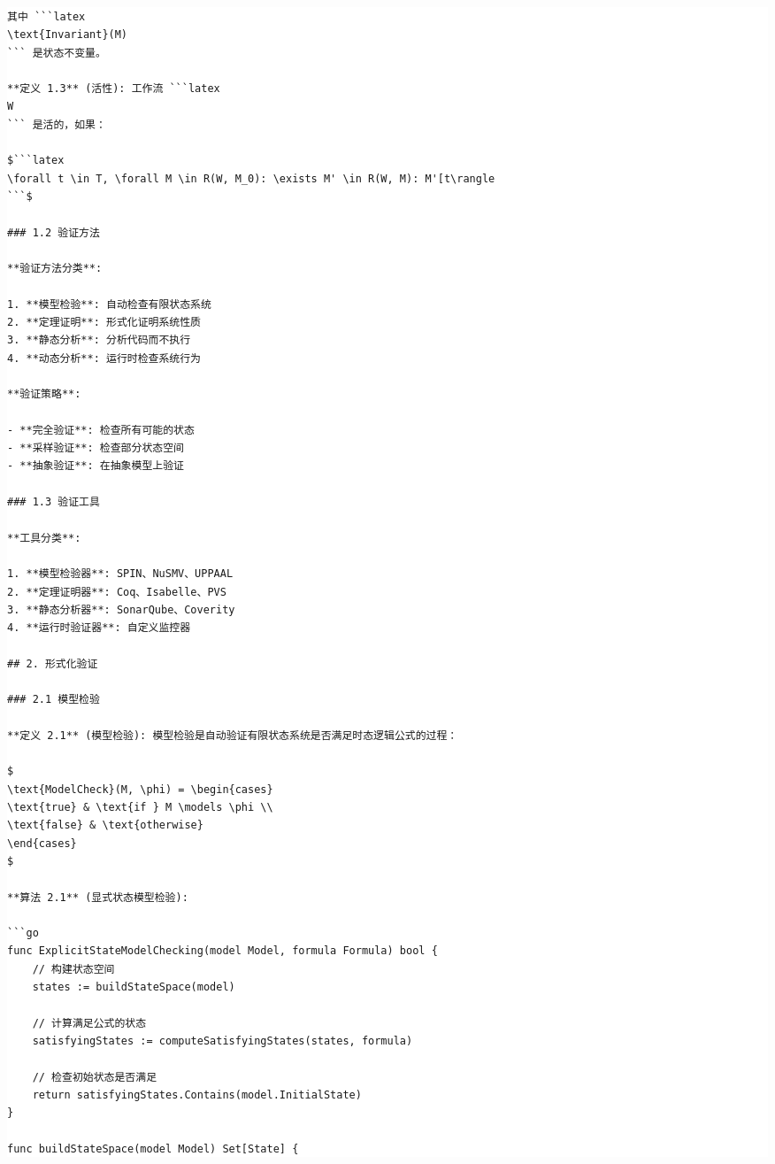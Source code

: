 ``` 是正确的，如果它满足以下性质：
其中 ```latex
\text{Invariant}(M)
``` 是状态不变量。

**定义 1.3** (活性): 工作流 ```latex
W
``` 是活的，如果：

$```latex
\forall t \in T, \forall M \in R(W, M_0): \exists M' \in R(W, M): M'[t\rangle
```$

### 1.2 验证方法

**验证方法分类**:

1. **模型检验**: 自动检查有限状态系统
2. **定理证明**: 形式化证明系统性质
3. **静态分析**: 分析代码而不执行
4. **动态分析**: 运行时检查系统行为

**验证策略**:

- **完全验证**: 检查所有可能的状态
- **采样验证**: 检查部分状态空间
- **抽象验证**: 在抽象模型上验证

### 1.3 验证工具

**工具分类**:

1. **模型检验器**: SPIN、NuSMV、UPPAAL
2. **定理证明器**: Coq、Isabelle、PVS
3. **静态分析器**: SonarQube、Coverity
4. **运行时验证器**: 自定义监控器

## 2. 形式化验证

### 2.1 模型检验

**定义 2.1** (模型检验): 模型检验是自动验证有限状态系统是否满足时态逻辑公式的过程：

$
\text{ModelCheck}(M, \phi) = \begin{cases}
\text{true} & \text{if } M \models \phi \\
\text{false} & \text{otherwise}
\end{cases}
$

**算法 2.1** (显式状态模型检验):

```go
func ExplicitStateModelChecking(model Model, formula Formula) bool {
    // 构建状态空间
    states := buildStateSpace(model)
    
    // 计算满足公式的状态
    satisfyingStates := computeSatisfyingStates(states, formula)
    
    // 检查初始状态是否满足
    return satisfyingStates.Contains(model.InitialState)
}

func buildStateSpace(model Model) Set[State] {
```